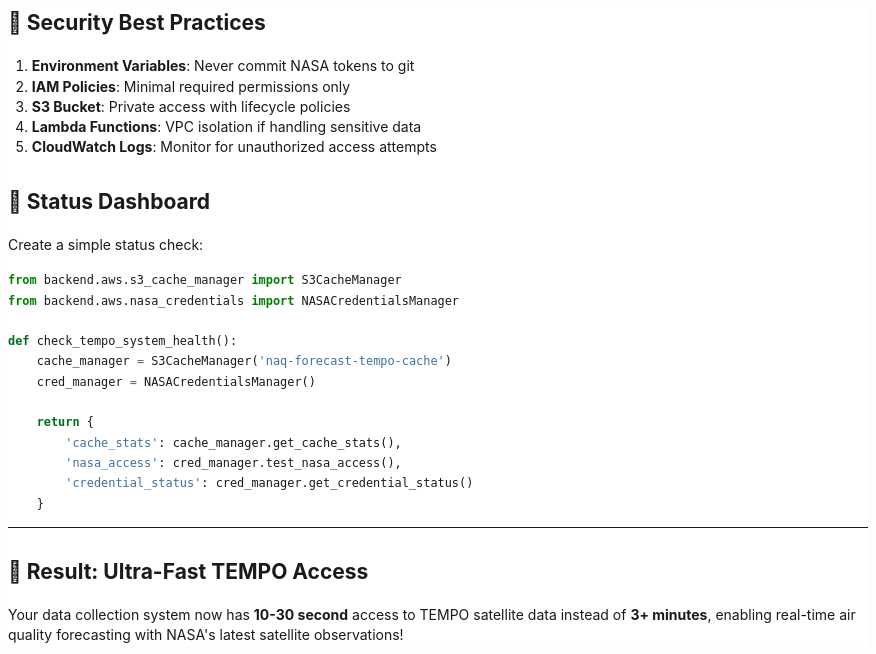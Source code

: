 ## 🔐 Security Best Practices

1. **Environment Variables**: Never commit NASA tokens to git
2. **IAM Policies**: Minimal required permissions only
3. **S3 Bucket**: Private access with lifecycle policies
4. **Lambda Functions**: VPC isolation if handling sensitive data
5. **CloudWatch Logs**: Monitor for unauthorized access attempts

## 🚦 Status Dashboard

Create a simple status check:

```python
from backend.aws.s3_cache_manager import S3CacheManager
from backend.aws.nasa_credentials import NASACredentialsManager

def check_tempo_system_health():
    cache_manager = S3CacheManager('naq-forecast-tempo-cache')
    cred_manager = NASACredentialsManager()
    
    return {
        'cache_stats': cache_manager.get_cache_stats(),
        'nasa_access': cred_manager.test_nasa_access(),
        'credential_status': cred_manager.get_credential_status()
    }
```

---

## 🎉 Result: Ultra-Fast TEMPO Access

Your data collection system now has **10-30 second** access to TEMPO satellite data instead of **3+ minutes**, enabling real-time air quality forecasting with NASA's latest satellite observations!

